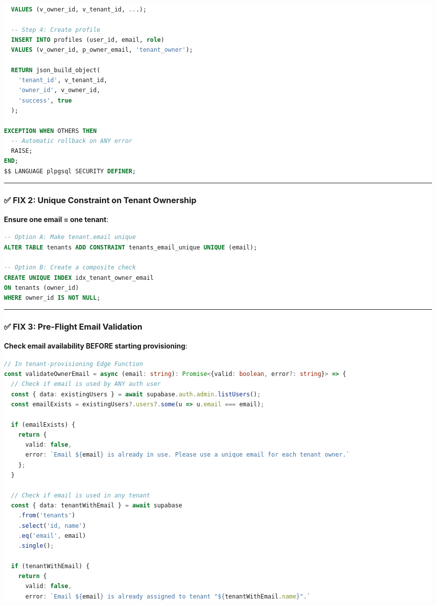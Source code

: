 ```sql
  VALUES (v_owner_id, v_tenant_id, ...);
  
  -- Step 4: Create profile
  INSERT INTO profiles (user_id, email, role)
  VALUES (v_owner_id, p_owner_email, 'tenant_owner');
  
  RETURN json_build_object(
    'tenant_id', v_tenant_id,
    'owner_id', v_owner_id,
    'success', true
  );
  
EXCEPTION WHEN OTHERS THEN
  -- Automatic rollback on ANY error
  RAISE;
END;
$$ LANGUAGE plpgsql SECURITY DEFINER;
```

---

### ✅ FIX 2: Unique Constraint on Tenant Ownership
**Ensure one email = one tenant**:

```sql
-- Option A: Make tenant.email unique
ALTER TABLE tenants ADD CONSTRAINT tenants_email_unique UNIQUE (email);

-- Option B: Create a composite check
CREATE UNIQUE INDEX idx_tenant_owner_email 
ON tenants (owner_id) 
WHERE owner_id IS NOT NULL;
```

---

### ✅ FIX 3: Pre-Flight Email Validation
**Check email availability BEFORE starting provisioning**:

```typescript
// In tenant-provisioning Edge Function
const validateOwnerEmail = async (email: string): Promise<{valid: boolean, error?: string}> => {
  // Check if email is used by ANY auth user
  const { data: existingUsers } = await supabase.auth.admin.listUsers();
  const emailExists = existingUsers?.users?.some(u => u.email === email);
  
  if (emailExists) {
    return { 
      valid: false, 
      error: `Email ${email} is already in use. Please use a unique email for each tenant owner.` 
    };
  }
  
  // Check if email is used in any tenant
  const { data: tenantWithEmail } = await supabase
    .from('tenants')
    .select('id, name')
    .eq('email', email)
    .single();
  
  if (tenantWithEmail) {
    return { 
      valid: false, 
      error: `Email ${email} is already assigned to tenant "${tenantWithEmail.name}".` 
```